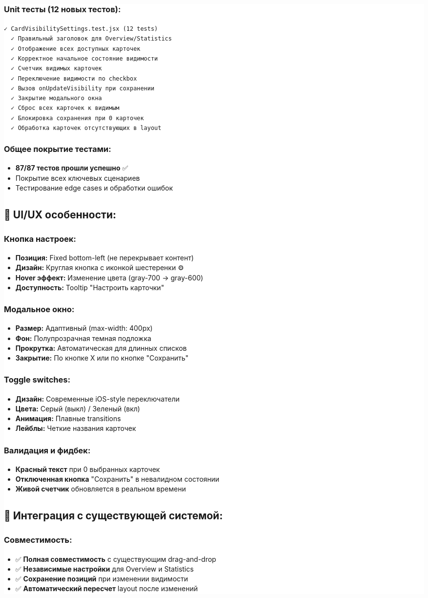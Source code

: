### **Unit тесты (12 новых тестов):**
```
✓ CardVisibilitySettings.test.jsx (12 tests)
  ✓ Правильный заголовок для Overview/Statistics
  ✓ Отображение всех доступных карточек
  ✓ Корректное начальное состояние видимости
  ✓ Счетчик видимых карточек
  ✓ Переключение видимости по checkbox
  ✓ Вызов onUpdateVisibility при сохранении
  ✓ Закрытие модального окна
  ✓ Сброс всех карточек к видимым
  ✓ Блокировка сохранения при 0 карточек
  ✓ Обработка карточек отсутствующих в layout
```

### **Общее покрытие тестами:**
- **87/87 тестов прошли успешно** ✅
- Покрытие всех ключевых сценариев
- Тестирование edge cases и обработки ошибок

## 🎨 **UI/UX особенности:**

### **Кнопка настроек:**
- **Позиция:** Fixed bottom-left (не перекрывает контент)
- **Дизайн:** Круглая кнопка с иконкой шестеренки ⚙️
- **Hover эффект:** Изменение цвета (gray-700 → gray-600)
- **Доступность:** Tooltip "Настроить карточки"

### **Модальное окно:**
- **Размер:** Адаптивный (max-width: 400px)
- **Фон:** Полупрозрачная темная подложка
- **Прокрутка:** Автоматическая для длинных списков
- **Закрытие:** По кнопке X или по кнопке "Сохранить"

### **Toggle switches:**
- **Дизайн:** Современные iOS-style переключатели
- **Цвета:** Серый (выкл) / Зеленый (вкл)
- **Анимация:** Плавные transitions
- **Лейблы:** Четкие названия карточек

### **Валидация и фидбек:**
- **Красный текст** при 0 выбранных карточек
- **Отключенная кнопка** "Сохранить" в невалидном состоянии
- **Живой счетчик** обновляется в реальном времени

## 🔄 **Интеграция с существующей системой:**

### **Совместимость:**
- ✅ **Полная совместимость** с существующим drag-and-drop
- ✅ **Независимые настройки** для Overview и Statistics
- ✅ **Сохранение позиций** при изменении видимости
- ✅ **Автоматический пересчет** layout после изменений
